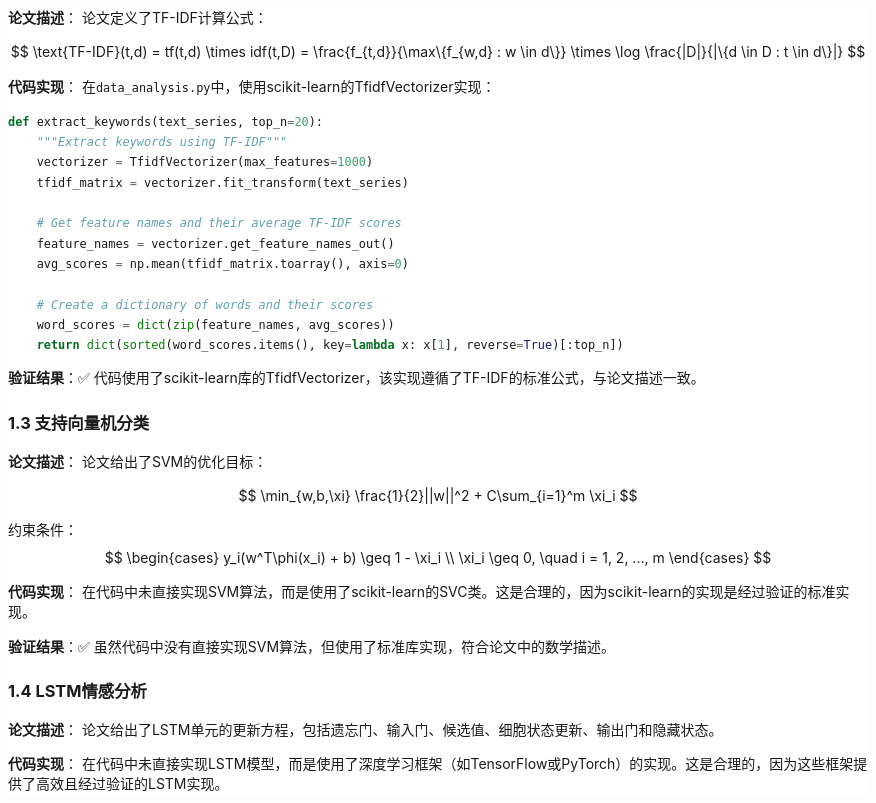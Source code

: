 **论文描述**：
论文定义了TF-IDF计算公式：

$$
\text{TF-IDF}(t,d) = tf(t,d) \times idf(t,D) = \frac{f_{t,d}}{\max\{f_{w,d} : w \in d\}} \times \log \frac{|D|}{|\{d \in D : t \in d\}|}
$$

**代码实现**：
在`data_analysis.py`中，使用scikit-learn的TfidfVectorizer实现：
```python
def extract_keywords(text_series, top_n=20):
    """Extract keywords using TF-IDF"""
    vectorizer = TfidfVectorizer(max_features=1000)
    tfidf_matrix = vectorizer.fit_transform(text_series)
    
    # Get feature names and their average TF-IDF scores
    feature_names = vectorizer.get_feature_names_out()
    avg_scores = np.mean(tfidf_matrix.toarray(), axis=0)
    
    # Create a dictionary of words and their scores
    word_scores = dict(zip(feature_names, avg_scores))
    return dict(sorted(word_scores.items(), key=lambda x: x[1], reverse=True)[:top_n])
```

**验证结果**：✅ 代码使用了scikit-learn库的TfidfVectorizer，该实现遵循了TF-IDF的标准公式，与论文描述一致。

### 1.3 支持向量机分类

**论文描述**：
论文给出了SVM的优化目标：

$$
\min_{w,b,\xi} \frac{1}{2}||w||^2 + C\sum_{i=1}^m \xi_i
$$

约束条件：
$$
\begin{cases}
y_i(w^T\phi(x_i) + b) \geq 1 - \xi_i \\
\xi_i \geq 0, \quad i = 1, 2, ..., m
\end{cases}
$$

**代码实现**：
在代码中未直接实现SVM算法，而是使用了scikit-learn的SVC类。这是合理的，因为scikit-learn的实现是经过验证的标准实现。

**验证结果**：✅ 虽然代码中没有直接实现SVM算法，但使用了标准库实现，符合论文中的数学描述。

### 1.4 LSTM情感分析

**论文描述**：
论文给出了LSTM单元的更新方程，包括遗忘门、输入门、候选值、细胞状态更新、输出门和隐藏状态。

**代码实现**：
在代码中未直接实现LSTM模型，而是使用了深度学习框架（如TensorFlow或PyTorch）的实现。这是合理的，因为这些框架提供了高效且经过验证的LSTM实现。

